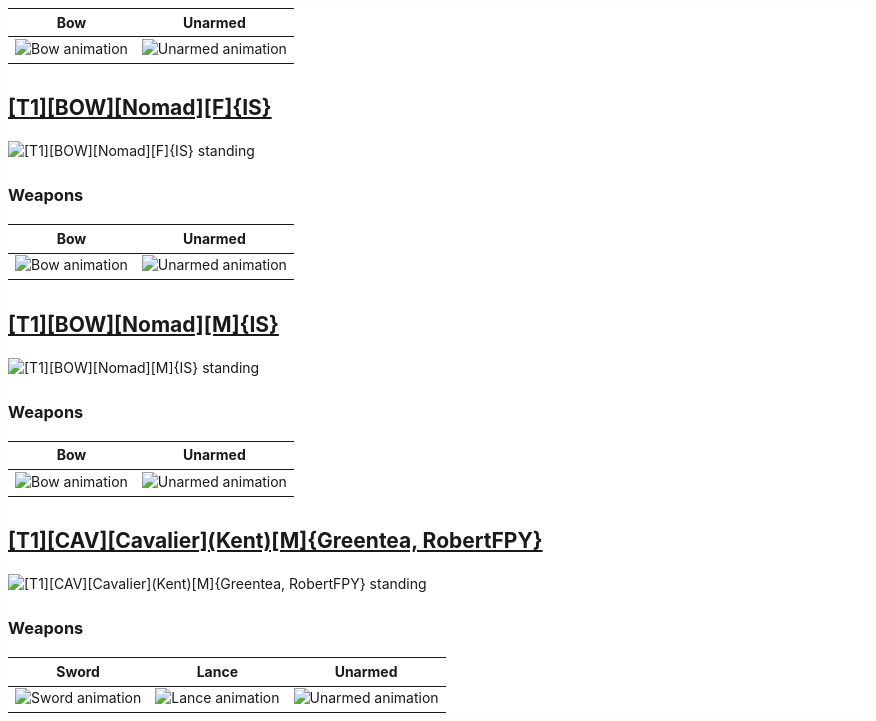 
|Bow |Unarmed |
|  :---: | :---: |
| <img alt="Bow animation" src="../%5BT1%5D%5BBOW%5D%5BNomad%5D(Sacaen%20Repalette)%5BM%5D%7BPikmin1211,%20Maiser6%7D/5.%20Bow/Bow.gif" /> | <img alt="Unarmed animation" src="../%5BT1%5D%5BBOW%5D%5BNomad%5D(Sacaen%20Repalette)%5BM%5D%7BPikmin1211,%20Maiser6%7D/8.%20Unarmed/Unarmed.gif" /> |


## [\[T1\]\[BOW\]\[Nomad\]\[F\]{IS}](.../%5BT1%5D%5BBOW%5D%5BNomad%5D%5BF%5D%7BIS%7D/%5BT1%5D%5BBOW%5D%5BNomad%5D%5BF%5D%7BIS%7D)

<img src="../%5BT1%5D%5BBOW%5D%5BNomad%5D%5BF%5D%7BIS%7D/5.%20Bow/Bow_000.png" alt="[T1][BOW][Nomad][F]{IS} standing" />


### Weapons


|Bow |Unarmed |
|  :---: | :---: |
| <img alt="Bow animation" src="../%5BT1%5D%5BBOW%5D%5BNomad%5D%5BF%5D%7BIS%7D/5.%20Bow/Bow.gif" /> | <img alt="Unarmed animation" src="../%5BT1%5D%5BBOW%5D%5BNomad%5D%5BF%5D%7BIS%7D/8.%20Unarmed/Unarmed.gif" /> |


## [\[T1\]\[BOW\]\[Nomad\]\[M\]{IS}](.../%5BT1%5D%5BBOW%5D%5BNomad%5D%5BM%5D%7BIS%7D/%5BT1%5D%5BBOW%5D%5BNomad%5D%5BM%5D%7BIS%7D)

<img src="../%5BT1%5D%5BBOW%5D%5BNomad%5D%5BM%5D%7BIS%7D/5.%20Bow/Bow_000.png" alt="[T1][BOW][Nomad][M]{IS} standing" />


### Weapons


|Bow |Unarmed |
|  :---: | :---: |
| <img alt="Bow animation" src="../%5BT1%5D%5BBOW%5D%5BNomad%5D%5BM%5D%7BIS%7D/5.%20Bow/Bow.gif" /> | <img alt="Unarmed animation" src="../%5BT1%5D%5BBOW%5D%5BNomad%5D%5BM%5D%7BIS%7D/8.%20Unarmed/Unarmed.gif" /> |


## [\[T1\]\[CAV\]\[Cavalier\]\(Kent\)\[M\]{Greentea, RobertFPY}](.../%5BT1%5D%5BCAV%5D%5BCavalier%5D(Kent)%5BM%5D%7BGreentea,%20RobertFPY%7D/%5BT1%5D%5BCAV%5D%5BCavalier%5D(Kent)%5BM%5D%7BGreentea,%20RobertFPY%7D)

<img src="../%5BT1%5D%5BCAV%5D%5BCavalier%5D(Kent)%5BM%5D%7BGreentea,%20RobertFPY%7D/1.%20Sword/Sword_000.png" alt="[T1][CAV][Cavalier](Kent)[M]{Greentea, RobertFPY} standing" />


### Weapons


|Sword |Lance |Unarmed |
|  :---: | :---: | :---: |
| <img alt="Sword animation" src="../%5BT1%5D%5BCAV%5D%5BCavalier%5D(Kent)%5BM%5D%7BGreentea,%20RobertFPY%7D/1.%20Sword/Sword.gif" /> | <img alt="Lance animation" src="../%5BT1%5D%5BCAV%5D%5BCavalier%5D(Kent)%5BM%5D%7BGreentea,%20RobertFPY%7D/2.%20Lance/Lance.gif" /> | <img alt="Unarmed animation" src="../%5BT1%5D%5BCAV%5D%5BCavalier%5D(Kent)%5BM%5D%7BGreentea,%20RobertFPY%7D/8.%20Unarmed/Unarmed.gif" /> |

